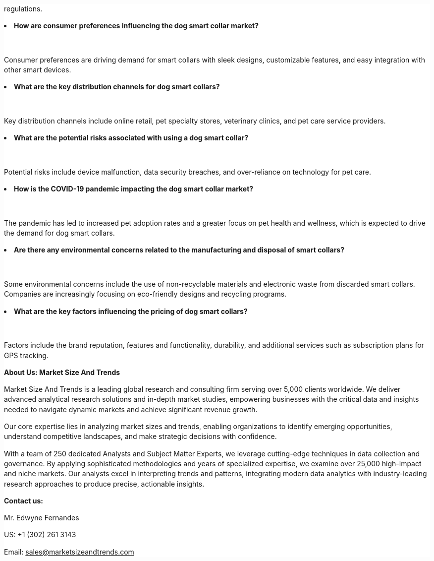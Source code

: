 regulations.</p> <li><strong>How are consumer preferences influencing the dog smart collar market?</strong></li> <p>&nbsp;</p><p>Consumer preferences are driving demand for smart collars with sleek designs, customizable features, and easy integration with other smart devices.</p> <li><strong>What are the key distribution channels for dog smart collars?</strong></li> <p>&nbsp;</p><p>Key distribution channels include online retail, pet specialty stores, veterinary clinics, and pet care service providers.</p> <li><strong>What are the potential risks associated with using a dog smart collar?</strong></li> <p>&nbsp;</p><p>Potential risks include device malfunction, data security breaches, and over-reliance on technology for pet care.</p> <li><strong>How is the COVID-19 pandemic impacting the dog smart collar market?</strong></li> <p>&nbsp;</p><p>The pandemic has led to increased pet adoption rates and a greater focus on pet health and wellness, which is expected to drive the demand for dog smart collars.</p> <li><strong>Are there any environmental concerns related to the manufacturing and disposal of smart collars?</strong></li> <p>&nbsp;</p><p>Some environmental concerns include the use of non-recyclable materials and electronic waste from discarded smart collars. Companies are increasingly focusing on eco-friendly designs and recycling programs.</p> <li><strong>What are the key factors influencing the pricing of dog smart collars?</strong></li> <p>&nbsp;</p><p>Factors include the brand reputation, features and functionality, durability, and additional services such as subscription plans for GPS tracking.</p></ol></body></html></p><p><strong>About Us:&nbsp;Market Size And Trends</strong></p><p>Market Size And Trends&nbsp;is a leading global research and consulting firm serving over 5,000 clients worldwide. We deliver advanced analytical research solutions and in-depth market studies, empowering businesses with the critical data and insights needed to navigate dynamic markets and achieve significant revenue growth.</p><p>Our core expertise lies in analyzing market sizes and trends, enabling organizations to identify emerging opportunities, understand competitive landscapes, and make strategic decisions with confidence.</p><p>With a team of 250 dedicated Analysts and Subject Matter Experts, we leverage cutting-edge techniques in data collection and governance. By applying sophisticated methodologies and years of specialized expertise, we examine over 25,000 high-impact and niche markets. Our analysts excel in interpreting trends and patterns, integrating modern data analytics with industry-leading research approaches to produce precise, actionable insights.</p><p><strong>Contact us:</strong></p><p>Mr. Edwyne Fernandes</p><p>US: +1 (302) 261 3143</p><p>Email: <a href="mailto:sales@marketsizeandtrends.com">sales@marketsizeandtrends.com</a>&nbsp;</p>
